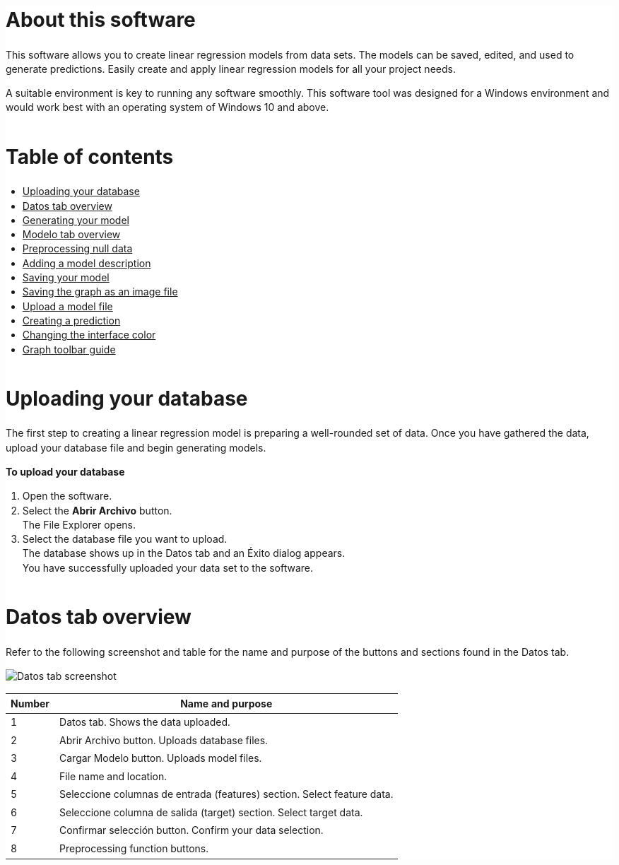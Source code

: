 # About this software

This software allows you to create linear regression models from data sets. The models can be saved, edited, and used to generate predictions. Easily create and apply linear regression models for all your project needs. 

A suitable environment is key to running any software smoothly. This software tool was designed for a Windows environment and would work best with an operating system of Windows 10 and above. 

# Table of contents

- [Uploading your database](#uploading-your-database)
- [Datos tab overview](#datos-tab-overview)
- [Generating your model](#generating-your-model)
- [Modelo tab overview](#modelo-tab-overview)
- [Preprocessing null data](#preprocessing-null-data)
- [Adding a model description](#adding-a-model-description)
- [Saving your model](#saving-your-model)
- [Saving the graph as an image file](#saving-the-graph-as-an-image-file)
- [Upload a model file](#upload-a-model-file)
- [Creating a prediction](#creating-a-prediction)
- [Changing the interface color](#changing-the-interface-colors)
- [Graph toolbar guide](#graph-toolbar-guide)

# Uploading your database

The first step to creating a linear regression model is preparing a well-rounded set of data. Once you have gathered the data, upload your database file and begin generating models.

**To upload your database**
1. Open the software.
2. Select the **Abrir Archivo** button.<br>
The File Explorer opens.
3. Select the database file you want to upload.<br>
The database shows up in the Datos tab and an Éxito dialog appears.<br>
You have successfully uploaded your data set to the software.

# Datos tab overview

Refer to the following screenshot and table for the name and purpose of the buttons and sections found in the Datos tab.

![Datos tab screenshot](<../README images/datos tab.jpg>)

Number | Name and purpose
--- | --- 
1 | Datos tab. Shows the data uploaded.
2 | Abrir Archivo button. Uploads database files.
3 | Cargar Modelo button. Uploads model files.
4 | File name and location.
5 | Seleccione columnas de entrada (features) section. Select feature data.
6 | Seleccione columna de salida (target) section. Select target data.
7 | Confirmar selección button. Confirm your data selection.
8 | Preprocessing function buttons.
